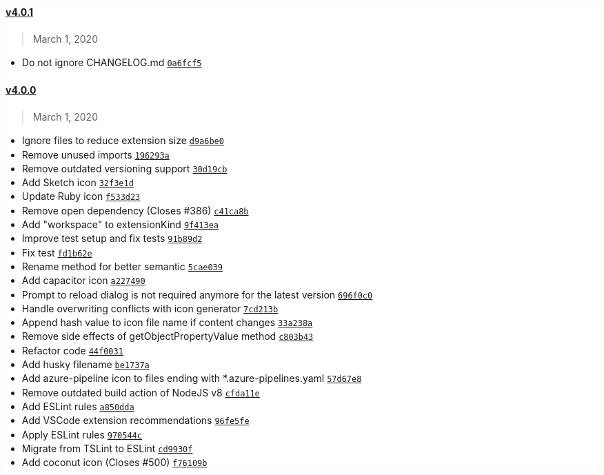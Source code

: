 #### [v4.0.1](https://github.com/PKief/vscode-ofb-icon-theme/compare/v4.0.0...v4.0.1) 

> March 1, 2020 

- Do not ignore CHANGELOG.md [`0a6fcf5`](https://github.com/PKief/vscode-ofb-icon-theme/commit/0a6fcf5)
 
#### [v4.0.0](https://github.com/PKief/vscode-ofb-icon-theme/compare/v3.9.3...v4.0.0) 

> March 1, 2020 

- Ignore files to reduce extension size [`d9a6be0`](https://github.com/PKief/vscode-ofb-icon-theme/commit/d9a6be0)
- Remove unused imports [`196293a`](https://github.com/PKief/vscode-ofb-icon-theme/commit/196293a)
- Remove outdated versioning support [`30d19cb`](https://github.com/PKief/vscode-ofb-icon-theme/commit/30d19cb)
- Add Sketch icon [`32f3e1d`](https://github.com/PKief/vscode-ofb-icon-theme/commit/32f3e1d)
- Update Ruby icon [`f533d23`](https://github.com/PKief/vscode-ofb-icon-theme/commit/f533d23)
- Remove open dependency (Closes #386) [`c41ca8b`](https://github.com/PKief/vscode-ofb-icon-theme/commit/c41ca8b)
- Add "workspace" to extensionKind [`9f413ea`](https://github.com/PKief/vscode-ofb-icon-theme/commit/9f413ea)
- Improve test setup and fix tests [`91b89d2`](https://github.com/PKief/vscode-ofb-icon-theme/commit/91b89d2)
- Fix test [`fd1b62e`](https://github.com/PKief/vscode-ofb-icon-theme/commit/fd1b62e)
- Rename method for better semantic [`5cae039`](https://github.com/PKief/vscode-ofb-icon-theme/commit/5cae039)
- Add capacitor icon [`a227490`](https://github.com/PKief/vscode-ofb-icon-theme/commit/a227490)
- Prompt to reload dialog is not required anymore for the latest version [`696f0c0`](https://github.com/PKief/vscode-ofb-icon-theme/commit/696f0c0)
- Handle overwriting conflicts with icon generator [`7cd213b`](https://github.com/PKief/vscode-ofb-icon-theme/commit/7cd213b)
- Append hash value to icon file name if content changes [`33a238a`](https://github.com/PKief/vscode-ofb-icon-theme/commit/33a238a)
- Remove side effects of getObjectPropertyValue method [`c803b43`](https://github.com/PKief/vscode-ofb-icon-theme/commit/c803b43)
- Refactor code [`44f0031`](https://github.com/PKief/vscode-ofb-icon-theme/commit/44f0031)
- Add husky filename [`be1737a`](https://github.com/PKief/vscode-ofb-icon-theme/commit/be1737a)
- Add azure-pipeline icon to files ending with *.azure-pipelines.yaml [`57d67e8`](https://github.com/PKief/vscode-ofb-icon-theme/commit/57d67e8)
- Remove outdated build action of NodeJS v8 [`cfda11e`](https://github.com/PKief/vscode-ofb-icon-theme/commit/cfda11e)
- Add ESLint rules [`a850dda`](https://github.com/PKief/vscode-ofb-icon-theme/commit/a850dda)
- Add VSCode extension recommendations [`96fe5fe`](https://github.com/PKief/vscode-ofb-icon-theme/commit/96fe5fe)
- Apply ESLint rules [`970544c`](https://github.com/PKief/vscode-ofb-icon-theme/commit/970544c)
- Migrate from TSLint to ESLint [`cd9930f`](https://github.com/PKief/vscode-ofb-icon-theme/commit/cd9930f)
- Add coconut icon (Closes #500) [`f76109b`](https://github.com/PKief/vscode-ofb-icon-theme/commit/f76109b)
 